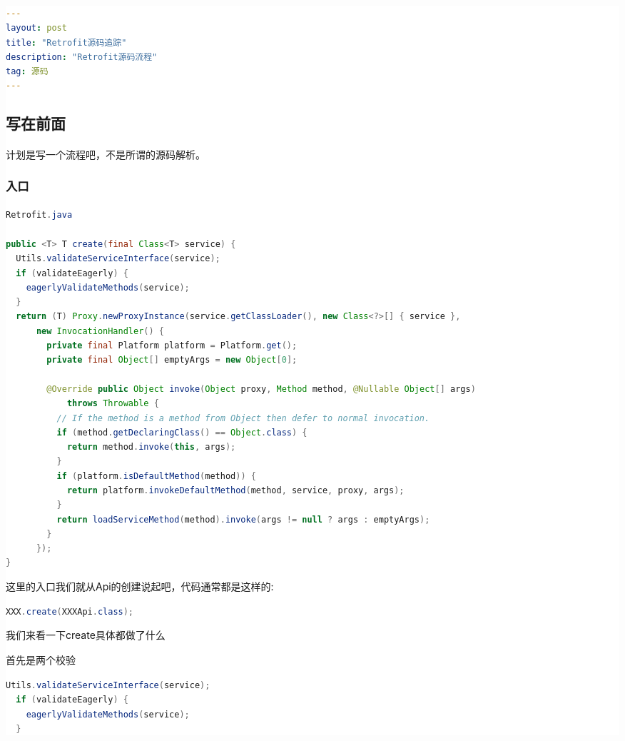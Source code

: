 ```yaml
---
layout: post
title: "Retrofit源码追踪"
description: "Retrofit源码流程"
tag: 源码 
---
```

## 写在前面

计划是写一个流程吧，不是所谓的源码解析。

### 入口

```java
Retrofit.java

public <T> T create(final Class<T> service) {
  Utils.validateServiceInterface(service);
  if (validateEagerly) {
    eagerlyValidateMethods(service);
  }
  return (T) Proxy.newProxyInstance(service.getClassLoader(), new Class<?>[] { service },
      new InvocationHandler() {
        private final Platform platform = Platform.get();
        private final Object[] emptyArgs = new Object[0];

        @Override public Object invoke(Object proxy, Method method, @Nullable Object[] args)
            throws Throwable {
          // If the method is a method from Object then defer to normal invocation.
          if (method.getDeclaringClass() == Object.class) {
            return method.invoke(this, args);
          }
          if (platform.isDefaultMethod(method)) {
            return platform.invokeDefaultMethod(method, service, proxy, args);
          }
          return loadServiceMethod(method).invoke(args != null ? args : emptyArgs);
        }
      });
}
```

这里的入口我们就从Api的创建说起吧，代码通常都是这样的:

```java
XXX.create(XXXApi.class);
```

我们来看一下create具体都做了什么

首先是两个校验

```java
Utils.validateServiceInterface(service);
  if (validateEagerly) {
    eagerlyValidateMethods(service);
  }
```
